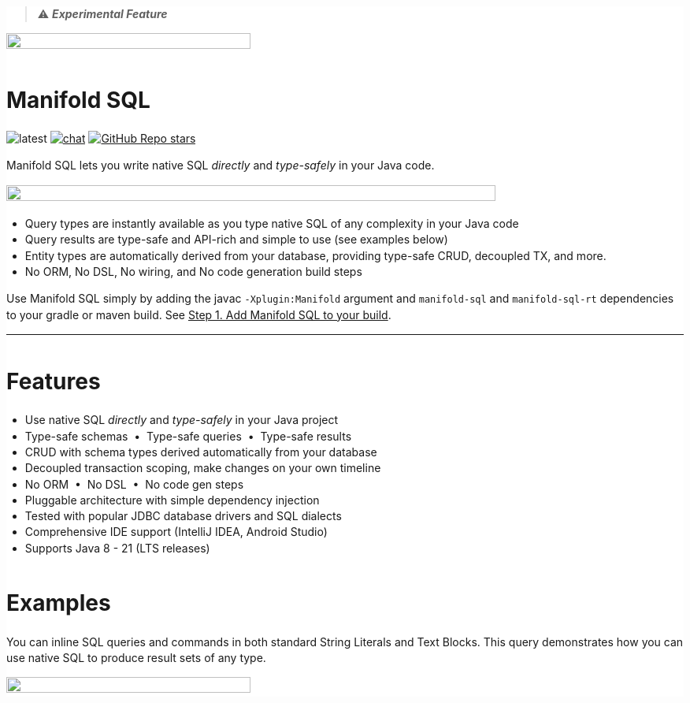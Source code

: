 >&#9888; **_Experimental Feature_**

<img width="60%" height="60%" align="top" src="../../docs/images/manifoldsql.png">

# Manifold SQL

![latest](https://img.shields.io/badge/latest-v2024.1.36-royalblue.svg)
[![chat](https://img.shields.io/badge/discord-manifold-seagreen.svg?logo=discord)](https://discord.gg/9x2pCPAASn)
[![GitHub Repo stars](https://img.shields.io/github/stars/manifold-systems/manifold?logo=github&style=flat&color=tan)](https://github.com/manifold-systems/manifold)


Manifold SQL lets you write native SQL _directly_ and _type-safely_ in your Java code.

<img width="85%" height="85%" align="top" src="../../docs/images/img_3.png">

- Query types are instantly available as you type native SQL of any complexity in your Java code
- Query results are type-safe and API-rich and simple to use (see examples below)
- Entity types are automatically derived from your database, providing type-safe CRUD, decoupled TX, and more.
- No ORM, No DSL, No wiring, and No code generation build steps
                 
Use Manifold SQL simply by adding the javac `-Xplugin:Manifold` argument and `manifold-sql` and `manifold-sql-rt` dependencies
to your gradle or maven build. See [Step 1. Add Manifold SQL to your build](#step-1-add-manifold-sql-to-your-build).

---

# Features
- Use native SQL _directly_ and _type-safely_ in your Java project<br>
- Type-safe schemas &nbsp;&bull;&nbsp; Type-safe queries &nbsp;&bull;&nbsp; Type-safe results<br>
- CRUD with schema types derived automatically from your database<br>
- Decoupled transaction scoping, make changes on your own timeline<br>
- No ORM &nbsp;&bull;&nbsp; No DSL &nbsp;&bull;&nbsp; No code gen steps<br>
- Pluggable architecture with simple dependency injection<br>
- Tested with popular JDBC database drivers and SQL dialects<br>
- Comprehensive IDE support (IntelliJ IDEA, Android Studio)
- Supports Java 8 - 21 (LTS releases)

# Examples

You can inline SQL queries and commands in both standard String Literals and Text Blocks. This query demonstrates how
you can use native SQL to produce result sets of any type.

<img width="60%" height="60%" align="top" src="../../docs/images/img.png">
<br>
